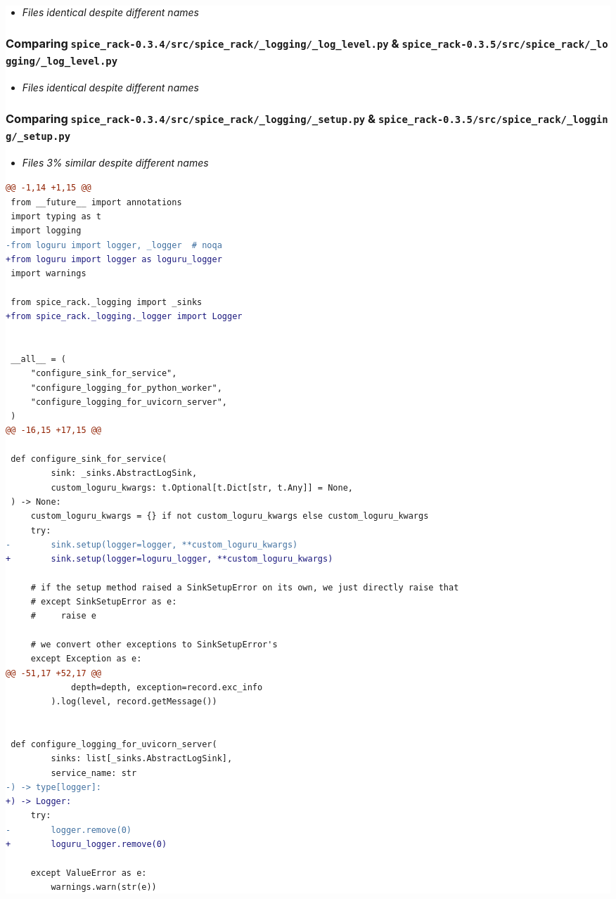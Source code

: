  * *Files identical despite different names*

### Comparing `spice_rack-0.3.4/src/spice_rack/_logging/_log_level.py` & `spice_rack-0.3.5/src/spice_rack/_logging/_log_level.py`

 * *Files identical despite different names*

### Comparing `spice_rack-0.3.4/src/spice_rack/_logging/_setup.py` & `spice_rack-0.3.5/src/spice_rack/_logging/_setup.py`

 * *Files 3% similar despite different names*

```diff
@@ -1,14 +1,15 @@
 from __future__ import annotations
 import typing as t
 import logging
-from loguru import logger, _logger  # noqa
+from loguru import logger as loguru_logger
 import warnings
 
 from spice_rack._logging import _sinks
+from spice_rack._logging._logger import Logger
 
 
 __all__ = (
     "configure_sink_for_service",
     "configure_logging_for_python_worker",
     "configure_logging_for_uvicorn_server",
 )
@@ -16,15 +17,15 @@
 
 def configure_sink_for_service(
         sink: _sinks.AbstractLogSink,
         custom_loguru_kwargs: t.Optional[t.Dict[str, t.Any]] = None,
 ) -> None:
     custom_loguru_kwargs = {} if not custom_loguru_kwargs else custom_loguru_kwargs
     try:
-        sink.setup(logger=logger, **custom_loguru_kwargs)
+        sink.setup(logger=loguru_logger, **custom_loguru_kwargs)
 
     # if the setup method raised a SinkSetupError on its own, we just directly raise that
     # except SinkSetupError as e:
     #     raise e
 
     # we convert other exceptions to SinkSetupError's
     except Exception as e:
@@ -51,17 +52,17 @@
             depth=depth, exception=record.exc_info
         ).log(level, record.getMessage())
 
 
 def configure_logging_for_uvicorn_server(
         sinks: list[_sinks.AbstractLogSink],
         service_name: str
-) -> type[logger]:
+) -> Logger:
     try:
-        logger.remove(0)
+        loguru_logger.remove(0)
 
     except ValueError as e:
         warnings.warn(str(e))
```